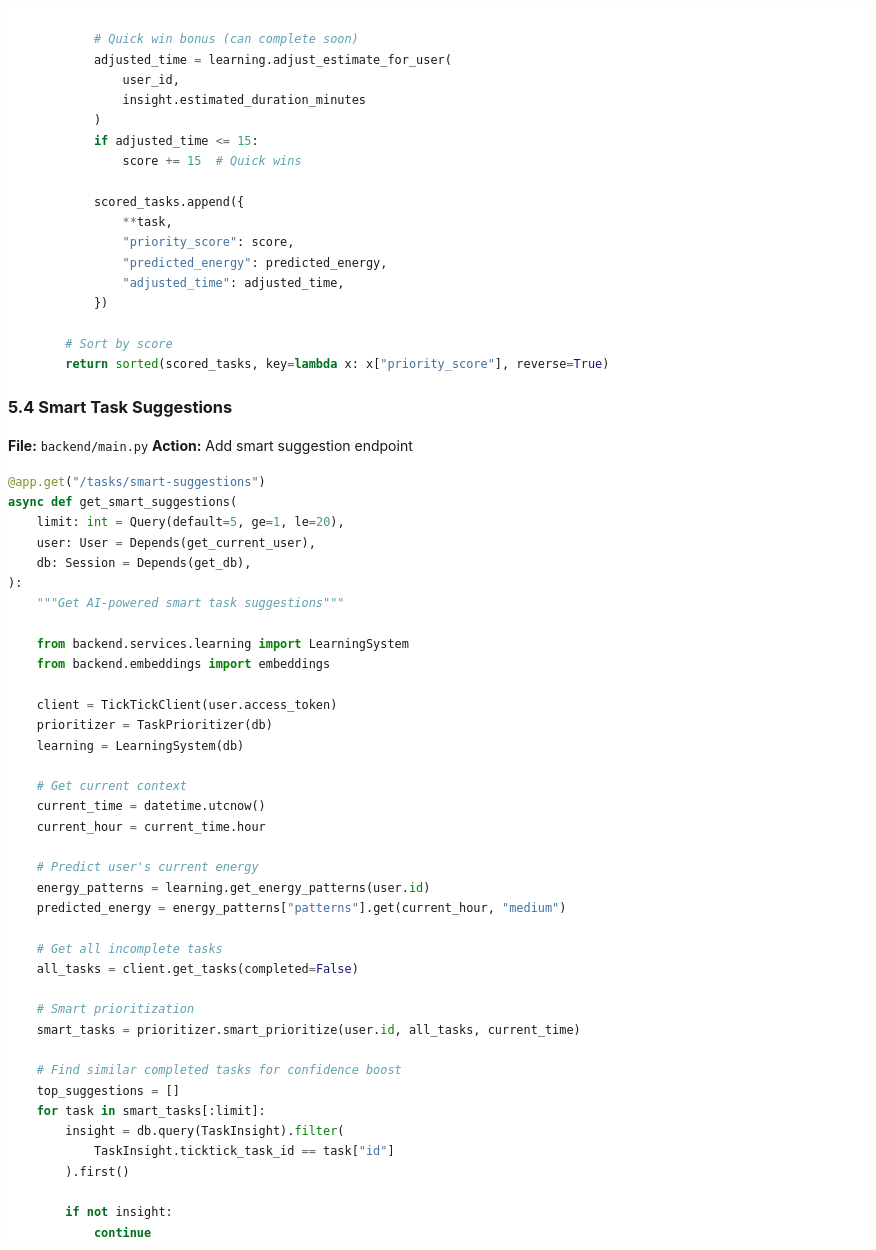 ```python

            # Quick win bonus (can complete soon)
            adjusted_time = learning.adjust_estimate_for_user(
                user_id,
                insight.estimated_duration_minutes
            )
            if adjusted_time <= 15:
                score += 15  # Quick wins

            scored_tasks.append({
                **task,
                "priority_score": score,
                "predicted_energy": predicted_energy,
                "adjusted_time": adjusted_time,
            })

        # Sort by score
        return sorted(scored_tasks, key=lambda x: x["priority_score"], reverse=True)
```

### 5.4 Smart Task Suggestions

**File:** `backend/main.py`
**Action:** Add smart suggestion endpoint

```python
@app.get("/tasks/smart-suggestions")
async def get_smart_suggestions(
    limit: int = Query(default=5, ge=1, le=20),
    user: User = Depends(get_current_user),
    db: Session = Depends(get_db),
):
    """Get AI-powered smart task suggestions"""

    from backend.services.learning import LearningSystem
    from backend.embeddings import embeddings

    client = TickTickClient(user.access_token)
    prioritizer = TaskPrioritizer(db)
    learning = LearningSystem(db)

    # Get current context
    current_time = datetime.utcnow()
    current_hour = current_time.hour

    # Predict user's current energy
    energy_patterns = learning.get_energy_patterns(user.id)
    predicted_energy = energy_patterns["patterns"].get(current_hour, "medium")

    # Get all incomplete tasks
    all_tasks = client.get_tasks(completed=False)

    # Smart prioritization
    smart_tasks = prioritizer.smart_prioritize(user.id, all_tasks, current_time)

    # Find similar completed tasks for confidence boost
    top_suggestions = []
    for task in smart_tasks[:limit]:
        insight = db.query(TaskInsight).filter(
            TaskInsight.ticktick_task_id == task["id"]
        ).first()

        if not insight:
            continue
```